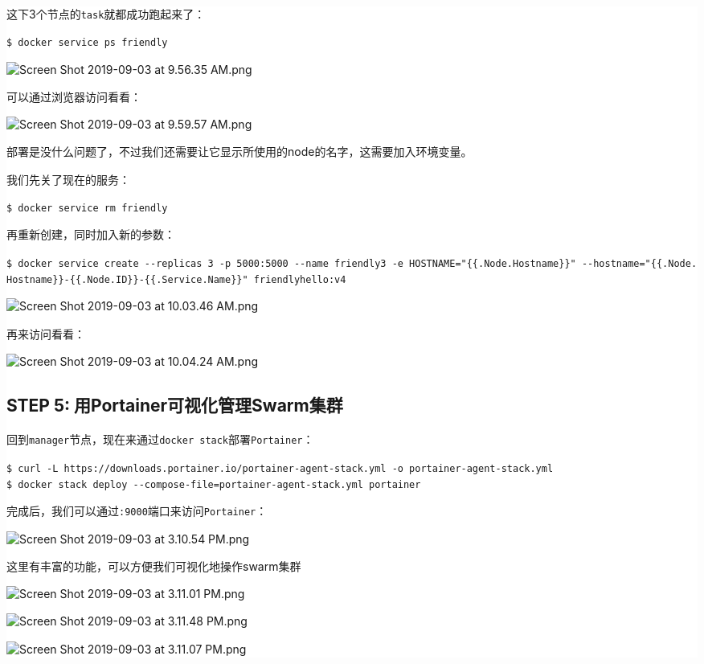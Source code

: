 这下3个节点的`task`就都成功跑起来了：

```shell
$ docker service ps friendly
```

![Screen Shot 2019-09-03 at 9.56.35 AM.png](https://i.loli.net/2019/09/03/OcbPlfA697h8eNg.png)

可以通过浏览器访问看看：

![Screen Shot 2019-09-03 at 9.59.57 AM.png](https://i.loli.net/2019/09/03/9kTsUNjDHKweX5A.png)

部署是没什么问题了，不过我们还需要让它显示所使用的node的名字，这需要加入环境变量。

我们先关了现在的服务：

```shell
$ docker service rm friendly
```

再重新创建，同时加入新的参数：

```shell
$ docker service create --replicas 3 -p 5000:5000 --name friendly3 -e HOSTNAME="{{.Node.Hostname}}" --hostname="{{.Node.Hostname}}-{{.Node.ID}}-{{.Service.Name}}" friendlyhello:v4
```

![Screen Shot 2019-09-03 at 10.03.46 AM.png](https://i.loli.net/2019/09/03/rew3x4lX8jOoZkB.png)

再来访问看看：

![Screen Shot 2019-09-03 at 10.04.24 AM.png](https://i.loli.net/2019/09/03/pVhrF4odb715x6f.png)

## STEP 5: 用Portainer可视化管理Swarm集群

回到`manager`节点，现在来通过`docker stack`部署`Portainer`：

```shell
$ curl -L https://downloads.portainer.io/portainer-agent-stack.yml -o portainer-agent-stack.yml
$ docker stack deploy --compose-file=portainer-agent-stack.yml portainer
```

完成后，我们可以通过`:9000`端口来访问`Portainer`：

![Screen Shot 2019-09-03 at 3.10.54 PM.png](https://i.loli.net/2019/09/03/VXd168ao3wKrbFD.png)

这里有丰富的功能，可以方便我们可视化地操作swarm集群

![Screen Shot 2019-09-03 at 3.11.01 PM.png](https://i.loli.net/2019/09/03/7dYZpeNB6fW2StI.png)

![Screen Shot 2019-09-03 at 3.11.48 PM.png](https://i.loli.net/2019/09/03/Lg7Hh8VkfFTtiN5.png)

![Screen Shot 2019-09-03 at 3.11.07 PM.png](https://i.loli.net/2019/09/03/Vc4z1jirJ7hGQva.png)

